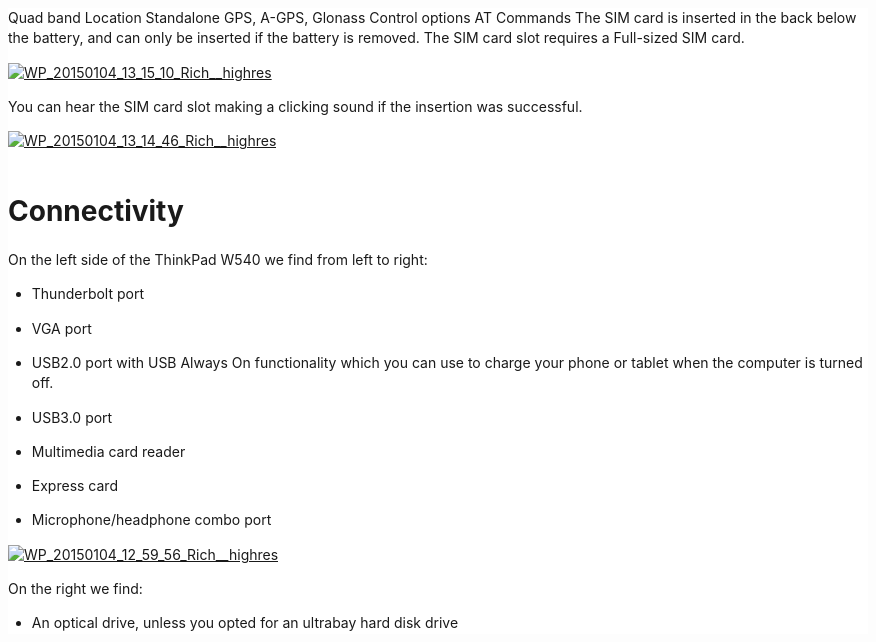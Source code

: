 <td >Quad band
</td>
</tr>
<tr >
Location

<td >Standalone GPS, A-GPS, Glonass
</td>
</tr>
<tr >
Control options

<td >AT Commands
</td>
</tr>
</tbody>
</table>
The SIM card is inserted in the back below the battery, and can only be inserted if the battery is removed. The SIM card slot requires a Full-sized SIM card.

[![WP_20150104_13_15_10_Rich__highres](https://farm8.staticflickr.com/7517/16008276110_9a2e30b1fa_z.jpg)](https://www.flickr.com/photos/lead_org/16008276110)

You can hear the SIM card slot making a clicking sound if the insertion was successful.

[![WP_20150104_13_14_46_Rich__highres](https://farm9.staticflickr.com/8658/15573203954_70f3a66a26_z.jpg)](https://www.flickr.com/photos/lead_org/15573203954)


# Connectivity


On the left side of the ThinkPad W540 we find from left to right:



  * Thunderbolt port

  * VGA port

  * USB2.0 port with USB Always On functionality which you can use to charge your phone or tablet when the computer is turned off.

  * USB3.0 port

  * Multimedia card reader

  * Express card

  * Microphone/headphone combo port


[![WP_20150104_12_59_56_Rich__highres](https://farm9.staticflickr.com/8667/15573168284_485d057b25_z.jpg)](https://www.flickr.com/photos/lead_org/15573168284)

On the right we find:



  * An optical drive, unless you opted for an ultrabay hard disk drive
